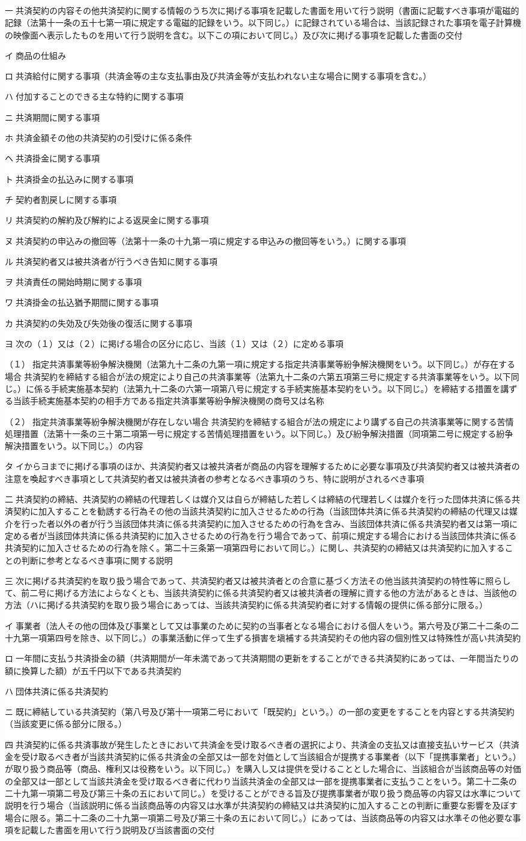 一 共済契約の内容その他共済契約に関する情報のうち次に掲げる事項を記載した書面を用いて行う説明（書面に記載すべき事項が電磁的記録（法第十一条の五十七第一項に規定する電磁的記録をいう。以下同じ。）に記録されている場合は、当該記録された事項を電子計算機の映像面へ表示したものを用いて行う説明を含む。以下この項において同じ。）及び次に掲げる事項を記載した書面の交付

イ 商品の仕組み

ロ 共済給付に関する事項（共済金等の主な支払事由及び共済金等が支払われない主な場合に関する事項を含む。）

ハ 付加することのできる主な特約に関する事項

ニ 共済期間に関する事項

ホ 共済金額その他の共済契約の引受けに係る条件

ヘ 共済掛金に関する事項

ト 共済掛金の払込みに関する事項

チ 契約者割戻しに関する事項

リ 共済契約の解約及び解約による返戻金に関する事項

ヌ 共済契約の申込みの撤回等（法第十一条の十九第一項に規定する申込みの撤回等をいう。）に関する事項

ル 共済契約者又は被共済者が行うべき告知に関する事項

ヲ 共済責任の開始時期に関する事項

ワ 共済掛金の払込猶予期間に関する事項

カ 共済契約の失効及び失効後の復活に関する事項

ヨ 次の（１）又は（２）に掲げる場合の区分に応じ、当該（１）又は（２）に定める事項

（１） 指定共済事業等紛争解決機関（法第九十二条の九第一項に規定する指定共済事業等紛争解決機関をいう。以下同じ。）が存在する場合 共済契約を締結する組合が法の規定により自己の共済事業等（法第九十二条の六第五項第三号に規定する共済事業等をいう。以下同じ。）に係る手続実施基本契約（法第九十二条の六第一項第八号に規定する手続実施基本契約をいう。以下同じ。）を締結する措置を講ずる当該手続実施基本契約の相手方である指定共済事業等紛争解決機関の商号又は名称

（２） 指定共済事業等紛争解決機関が存在しない場合 共済契約を締結する組合が法の規定により講ずる自己の共済事業等に関する苦情処理措置（法第十一条の三十第二項第一号に規定する苦情処理措置をいう。以下同じ。）及び紛争解決措置（同項第二号に規定する紛争解決措置をいう。以下同じ。）の内容

タ イからヨまでに掲げる事項のほか、共済契約者又は被共済者が商品の内容を理解するために必要な事項及び共済契約者又は被共済者の注意を喚起すべき事項として共済契約者又は被共済者の参考となるべき事項のうち、特に説明がされるべき事項

二 共済契約の締結、共済契約の締結の代理若しくは媒介又は自らが締結した若しくは締結の代理若しくは媒介を行った団体共済に係る共済契約に加入することを勧誘する行為その他の当該共済契約に加入させるための行為（当該団体共済に係る共済契約の締結の代理又は媒介を行った者以外の者が行う当該団体共済に係る共済契約に加入させるための行為を含み、当該団体共済に係る共済契約者又は第一項に定める者が当該団体共済に係る共済契約に加入させるための行為を行う場合であって、前項に規定する場合における当該団体共済に係る共済契約に加入させるための行為を除く。第二十三条第一項第四号において同じ。）に関し、共済契約の締結又は共済契約に加入することの判断に参考となるべき事項に関する説明

三 次に掲げる共済契約を取り扱う場合であって、共済契約者又は被共済者との合意に基づく方法その他当該共済契約の特性等に照らして、前二号に掲げる方法によらなくとも、当該共済契約に係る共済契約者又は被共済者の理解に資する他の方法があるときは、当該他の方法（ハに掲げる共済契約を取り扱う場合にあっては、当該共済契約に係る共済契約者に対する情報の提供に係る部分に限る。）

イ 事業者（法人その他の団体及び事業として又は事業のために契約の当事者となる場合における個人をいう。第六号及び第二十二条の二十九第一項第四号を除き、以下同じ。）の事業活動に伴って生ずる損害を塡補する共済契約その他内容の個別性又は特殊性が高い共済契約

ロ 一年間に支払う共済掛金の額（共済期間が一年未満であって共済期間の更新をすることができる共済契約にあっては、一年間当たりの額に換算した額）が五千円以下である共済契約

ハ 団体共済に係る共済契約

ニ 既に締結している共済契約（第八号及び第十一項第二号において「既契約」という。）の一部の変更をすることを内容とする共済契約（当該変更に係る部分に限る。）

四 共済契約に係る共済事故が発生したときにおいて共済金を受け取るべき者の選択により、共済金の支払又は直接支払いサービス（共済金を受け取るべき者が当該共済契約に係る共済金の全部又は一部を対価として当該組合が提携する事業者（以下「提携事業者」という。）が取り扱う商品等（商品、権利又は役務をいう。以下同じ。）を購入し又は提供を受けることとした場合に、当該組合が当該商品等の対価の全部又は一部として当該共済金を受け取るべき者に代わり当該共済金の全部又は一部を提携事業者に支払うことをいう。第二十二条の二十九第一項第二号及び第三十条の五において同じ。）を受けることができる旨及び提携事業者が取り扱う商品等の内容又は水準について説明を行う場合（当該説明に係る当該商品等の内容又は水準が共済契約の締結又は共済契約に加入することの判断に重要な影響を及ぼす場合に限る。第二十二条の二十九第一項第二号及び第三十条の五において同じ。）にあっては、当該商品等の内容又は水準その他必要な事項を記載した書面を用いて行う説明及び当該書面の交付

